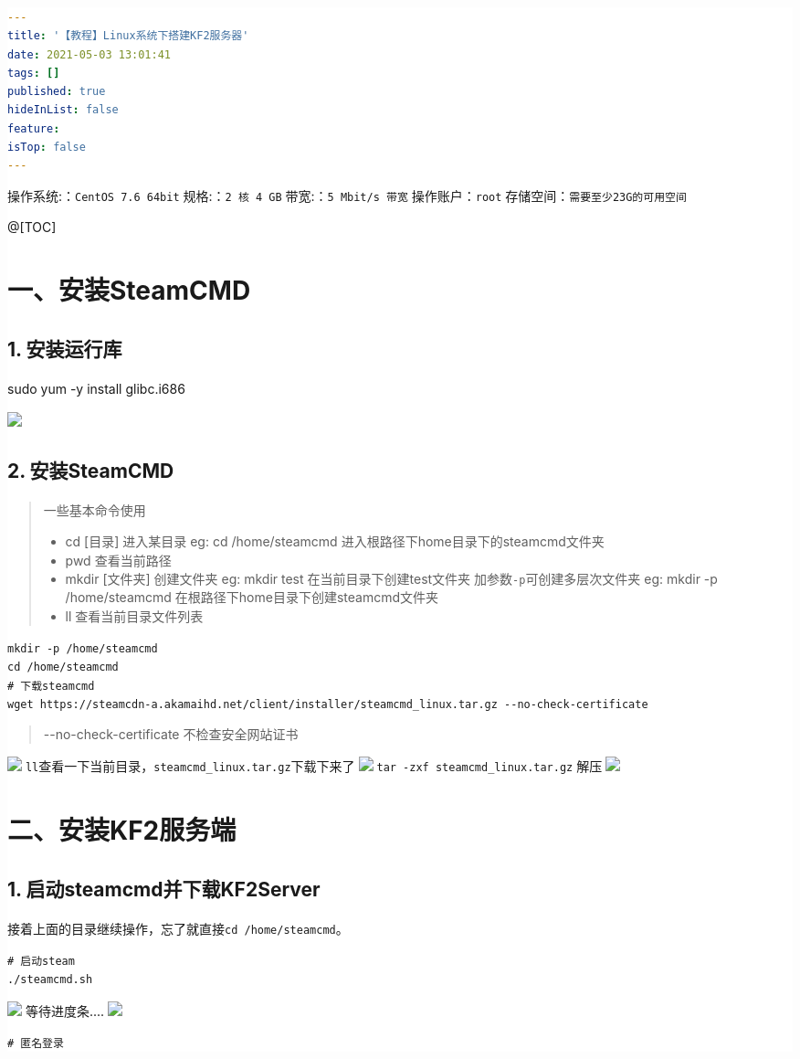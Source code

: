 ```yaml
---
title: '【教程】Linux系统下搭建KF2服务器'
date: 2021-05-03 13:01:41
tags: []
published: true
hideInList: false
feature: 
isTop: false
---
```

操作系统:：`CentOS 7.6 64bit`
规格:：`2 核 4 GB`
带宽:：`5 Mbit/s 带宽`
操作账户：`root`
存储空间：`需要至少23G的可用空间`

@[TOC]

# 一、安装SteamCMD
## 1. 安装运行库
sudo yum -y install glibc.i686

![](https://wulilinghan.github.io/post-images/1620018302295.png)
## 2. 安装SteamCMD
> 一些基本命令使用
> - cd  [目录] 进入某目录 eg: cd /home/steamcmd  进入根路径下home目录下的steamcmd文件夹
> - pwd 查看当前路径
> - mkdir [文件夹] 创建文件夹 eg: mkdir test  在当前目录下创建test文件夹
> 加参数`-p`可创建多层次文件夹  eg: mkdir -p /home/steamcmd 在根路径下home目录下创建steamcmd文件夹
> - ll 查看当前目录文件列表
```
mkdir -p /home/steamcmd
cd /home/steamcmd
# 下载steamcmd
wget https://steamcdn-a.akamaihd.net/client/installer/steamcmd_linux.tar.gz --no-check-certificate
```
> --no-check-certificate 不检查安全网站证书

![](https://wulilinghan.github.io/post-images/1620020678285.png)
`ll`查看一下当前目录，`steamcmd_linux.tar.gz`下载下来了
![](https://wulilinghan.github.io/post-images/1620020872971.png)
`tar -zxf steamcmd_linux.tar.gz` 解压
![](https://wulilinghan.github.io/post-images/1620020975168.png)

# 二、安装KF2服务端
## 1. 启动steamcmd并下载KF2Server
接着上面的目录继续操作，忘了就直接`cd /home/steamcmd`。
```
# 启动steam
./steamcmd.sh
```
![](https://wulilinghan.github.io/post-images/1620021415250.png)
等待进度条....
![](https://wulilinghan.github.io/post-images/1620021587192.png)
```
# 匿名登录
```